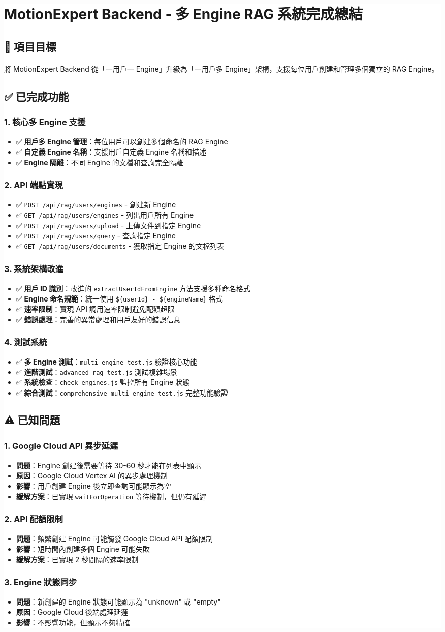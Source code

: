 # MotionExpert Backend - 多 Engine RAG 系統完成總結

## 🎯 項目目標
將 MotionExpert Backend 從「一用戶一 Engine」升級為「一用戶多 Engine」架構，支援每位用戶創建和管理多個獨立的 RAG Engine。

## ✅ 已完成功能

### 1. 核心多 Engine 支援
- ✅ **用戶多 Engine 管理**：每位用戶可以創建多個命名的 RAG Engine
- ✅ **自定義 Engine 名稱**：支援用戶自定義 Engine 名稱和描述
- ✅ **Engine 隔離**：不同 Engine 的文檔和查詢完全隔離

### 2. API 端點實現
- ✅ `POST /api/rag/users/engines` - 創建新 Engine
- ✅ `GET /api/rag/users/engines` - 列出用戶所有 Engine  
- ✅ `POST /api/rag/users/upload` - 上傳文件到指定 Engine
- ✅ `POST /api/rag/users/query` - 查詢指定 Engine
- ✅ `GET /api/rag/users/documents` - 獲取指定 Engine 的文檔列表

### 3. 系統架構改進
- ✅ **用戶 ID 識別**：改進的 `extractUserIdFromEngine` 方法支援多種命名格式
- ✅ **Engine 命名規範**：統一使用 `${userId} - ${engineName}` 格式
- ✅ **速率限制**：實現 API 調用速率限制避免配額超限
- ✅ **錯誤處理**：完善的異常處理和用戶友好的錯誤信息

### 4. 測試系統
- ✅ **多 Engine 測試**：`multi-engine-test.js` 驗證核心功能
- ✅ **進階測試**：`advanced-rag-test.js` 測試複雜場景
- ✅ **系統檢查**：`check-engines.js` 監控所有 Engine 狀態
- ✅ **綜合測試**：`comprehensive-multi-engine-test.js` 完整功能驗證

## ⚠️ 已知問題

### 1. Google Cloud API 異步延遲
- **問題**：Engine 創建後需要等待 30-60 秒才能在列表中顯示
- **原因**：Google Cloud Vertex AI 的異步處理機制
- **影響**：用戶創建 Engine 後立即查詢可能顯示為空
- **緩解方案**：已實現 `waitForOperation` 等待機制，但仍有延遲

### 2. API 配額限制
- **問題**：頻繁創建 Engine 可能觸發 Google Cloud API 配額限制
- **影響**：短時間內創建多個 Engine 可能失敗
- **緩解方案**：已實現 2 秒間隔的速率限制

### 3. Engine 狀態同步
- **問題**：新創建的 Engine 狀態可能顯示為 "unknown" 或 "empty"
- **原因**：Google Cloud 後端處理延遲
- **影響**：不影響功能，但顯示不夠精確
